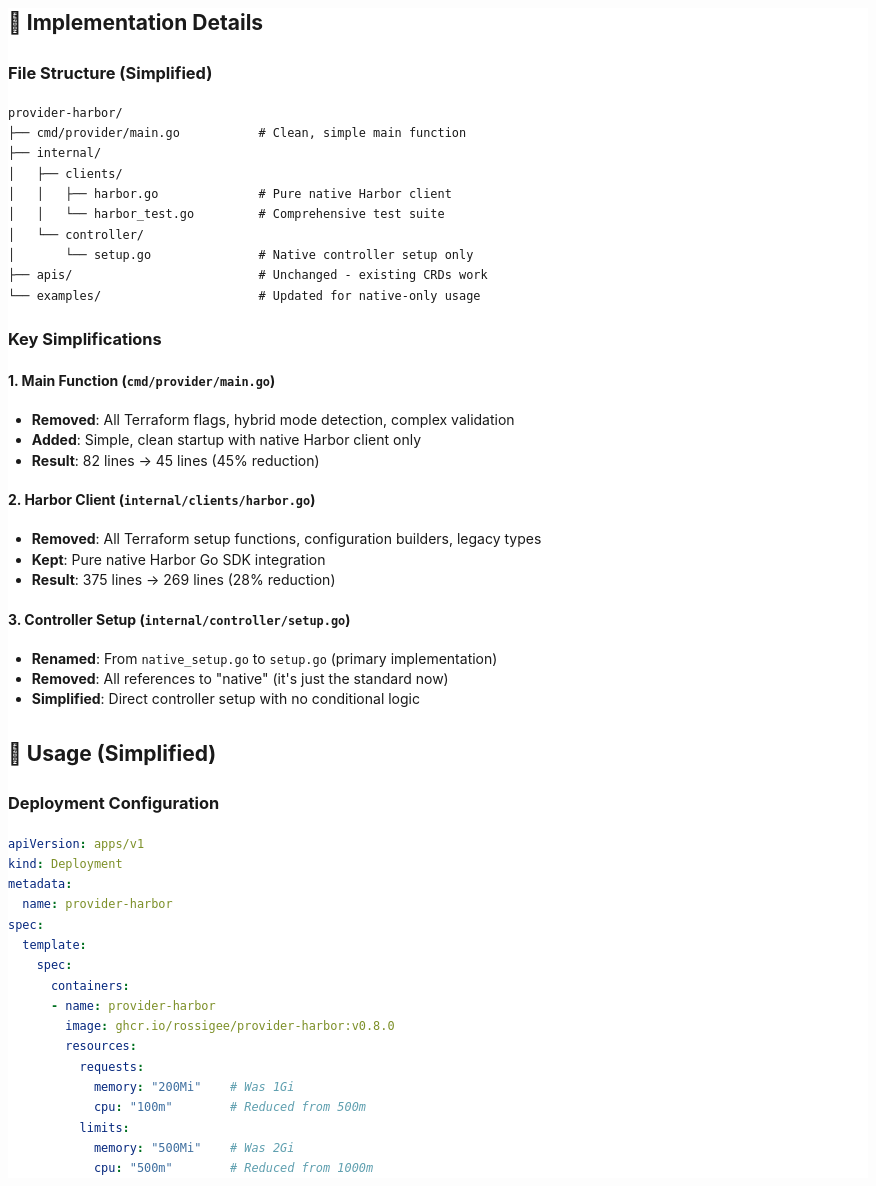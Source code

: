 ## 🔧 Implementation Details

### File Structure (Simplified)
```
provider-harbor/
├── cmd/provider/main.go           # Clean, simple main function  
├── internal/
│   ├── clients/
│   │   ├── harbor.go              # Pure native Harbor client
│   │   └── harbor_test.go         # Comprehensive test suite
│   └── controller/
│       └── setup.go               # Native controller setup only
├── apis/                          # Unchanged - existing CRDs work
└── examples/                      # Updated for native-only usage
```

### Key Simplifications

#### 1. **Main Function (`cmd/provider/main.go`)**
- **Removed**: All Terraform flags, hybrid mode detection, complex validation
- **Added**: Simple, clean startup with native Harbor client only
- **Result**: 82 lines → 45 lines (45% reduction)

#### 2. **Harbor Client (`internal/clients/harbor.go`)**
- **Removed**: All Terraform setup functions, configuration builders, legacy types
- **Kept**: Pure native Harbor Go SDK integration
- **Result**: 375 lines → 269 lines (28% reduction)

#### 3. **Controller Setup (`internal/controller/setup.go`)**
- **Renamed**: From `native_setup.go` to `setup.go` (primary implementation)  
- **Removed**: All references to "native" (it's just the standard now)
- **Simplified**: Direct controller setup with no conditional logic

## 🎯 Usage (Simplified)

### Deployment Configuration
```yaml
apiVersion: apps/v1
kind: Deployment
metadata:
  name: provider-harbor
spec:
  template:
    spec:
      containers:
      - name: provider-harbor
        image: ghcr.io/rossigee/provider-harbor:v0.8.0
        resources:
          requests:
            memory: "200Mi"    # Was 1Gi
            cpu: "100m"        # Reduced from 500m
          limits:
            memory: "500Mi"    # Was 2Gi  
            cpu: "500m"        # Reduced from 1000m
```
